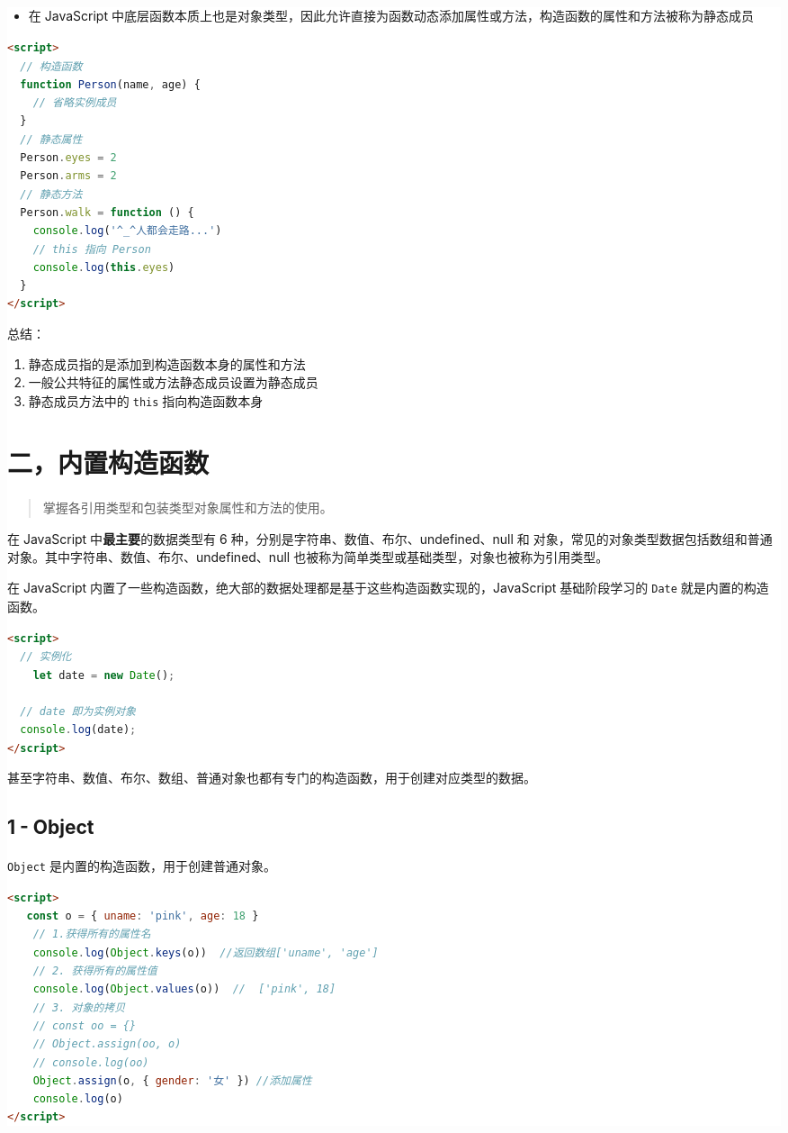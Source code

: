 - 在 JavaScript 中底层函数本质上也是对象类型，因此允许直接为函数动态添加属性或方法，构造函数的属性和方法被称为静态成员

```html
<script>
  // 构造函数
  function Person(name, age) {
    // 省略实例成员
  }
  // 静态属性
  Person.eyes = 2
  Person.arms = 2
  // 静态方法
  Person.walk = function () {
    console.log('^_^人都会走路...')
    // this 指向 Person
    console.log(this.eyes)
  }
</script>
```

总结：

1. 静态成员指的是添加到构造函数本身的属性和方法
2. 一般公共特征的属性或方法静态成员设置为静态成员
3. 静态成员方法中的 `this` 指向构造函数本身

# 二，内置构造函数

> 掌握各引用类型和包装类型对象属性和方法的使用。

在 JavaScript 中**最主要**的数据类型有 6 种，分别是字符串、数值、布尔、undefined、null 和 对象，常见的对象类型数据包括数组和普通对象。其中字符串、数值、布尔、undefined、null 也被称为简单类型或基础类型，对象也被称为引用类型。

在 JavaScript 内置了一些构造函数，绝大部的数据处理都是基于这些构造函数实现的，JavaScript 基础阶段学习的 `Date` 就是内置的构造函数。

```html
<script>
  // 实例化
	let date = new Date();
  
  // date 即为实例对象
  console.log(date);
</script>
```

甚至字符串、数值、布尔、数组、普通对象也都有专门的构造函数，用于创建对应类型的数据。

## 1 - Object

`Object` 是内置的构造函数，用于创建普通对象。

```html
<script>
   const o = { uname: 'pink', age: 18 }
    // 1.获得所有的属性名
    console.log(Object.keys(o))  //返回数组['uname', 'age']
    // 2. 获得所有的属性值
    console.log(Object.values(o))  //  ['pink', 18]
    // 3. 对象的拷贝
    // const oo = {}
    // Object.assign(oo, o)
    // console.log(oo)
    Object.assign(o, { gender: '女' }) //添加属性
    console.log(o)
</script>
```
